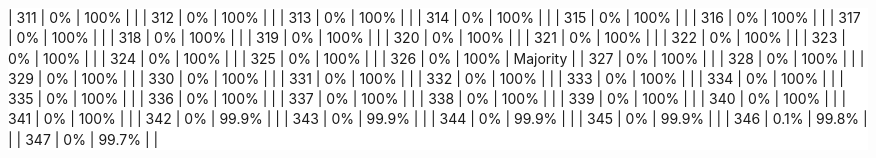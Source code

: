 | 311 | 0% | 100% |  |
| 312 | 0% | 100% |  |
| 313 | 0% | 100% |  |
| 314 | 0% | 100% |  |
| 315 | 0% | 100% |  |
| 316 | 0% | 100% |  |
| 317 | 0% | 100% |  |
| 318 | 0% | 100% |  |
| 319 | 0% | 100% |  |
| 320 | 0% | 100% |  |
| 321 | 0% | 100% |  |
| 322 | 0% | 100% |  |
| 323 | 0% | 100% |  |
| 324 | 0% | 100% |  |
| 325 | 0% | 100% |  |
| 326 | 0% | 100% | Majority |
| 327 | 0% | 100% |  |
| 328 | 0% | 100% |  |
| 329 | 0% | 100% |  |
| 330 | 0% | 100% |  |
| 331 | 0% | 100% |  |
| 332 | 0% | 100% |  |
| 333 | 0% | 100% |  |
| 334 | 0% | 100% |  |
| 335 | 0% | 100% |  |
| 336 | 0% | 100% |  |
| 337 | 0% | 100% |  |
| 338 | 0% | 100% |  |
| 339 | 0% | 100% |  |
| 340 | 0% | 100% |  |
| 341 | 0% | 100% |  |
| 342 | 0% | 99.9% |  |
| 343 | 0% | 99.9% |  |
| 344 | 0% | 99.9% |  |
| 345 | 0% | 99.9% |  |
| 346 | 0.1% | 99.8% |  |
| 347 | 0% | 99.7% |  |
